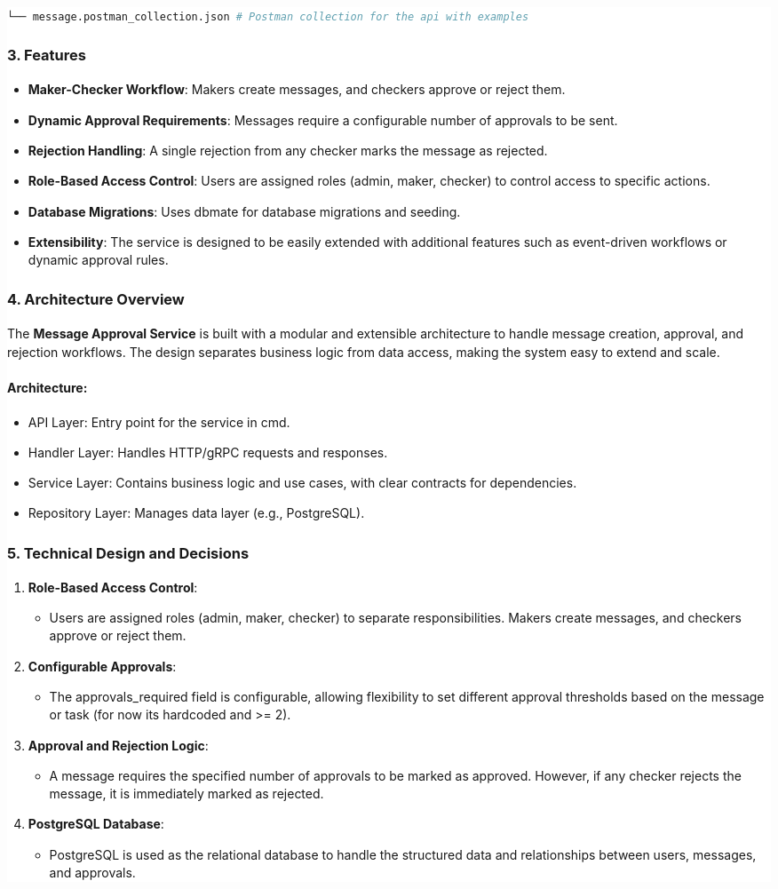 ```bash
└── message.postman_collection.json # Postman collection for the api with examples
```

### 3\. Features

*   **Maker-Checker Workflow**: Makers create messages, and checkers approve or reject them.
    
*   **Dynamic Approval Requirements**: Messages require a configurable number of approvals to be sent.
    
*   **Rejection Handling**: A single rejection from any checker marks the message as rejected.
    
*   **Role-Based Access Control**: Users are assigned roles (admin, maker, checker) to control access to specific actions.
    
*   **Database Migrations**: Uses dbmate for database migrations and seeding.
    
*   **Extensibility**: The service is designed to be easily extended with additional features such as event-driven workflows or dynamic approval rules.
    

### 4\. Architecture Overview

The **Message Approval Service** is built with a modular and extensible architecture to handle message creation, approval, and rejection workflows. The design separates business logic from data access, making the system easy to extend and scale.

#### **Architecture**:

* API Layer: Entry point for the service in cmd.

* Handler Layer: Handles HTTP/gRPC requests and responses.

* Service Layer: Contains business logic and use cases, with clear contracts for dependencies.

* Repository Layer: Manages data layer (e.g., PostgreSQL).


### 5\. Technical Design and Decisions

1.  **Role-Based Access Control**:
    
    *   Users are assigned roles (admin, maker, checker) to separate responsibilities. Makers create messages, and checkers approve or reject them.
        
2.  **Configurable Approvals**:
    
    *   The approvals\_required field is configurable, allowing flexibility to set different approval thresholds based on the message or task (for now its hardcoded and >= 2).
        
3.  **Approval and Rejection Logic**:
    
    *   A message requires the specified number of approvals to be marked as approved. However, if any checker rejects the message, it is immediately marked as rejected.
        
4.  **PostgreSQL Database**:
    
    *   PostgreSQL is used as the relational database to handle the structured data and relationships between users, messages, and approvals.
        